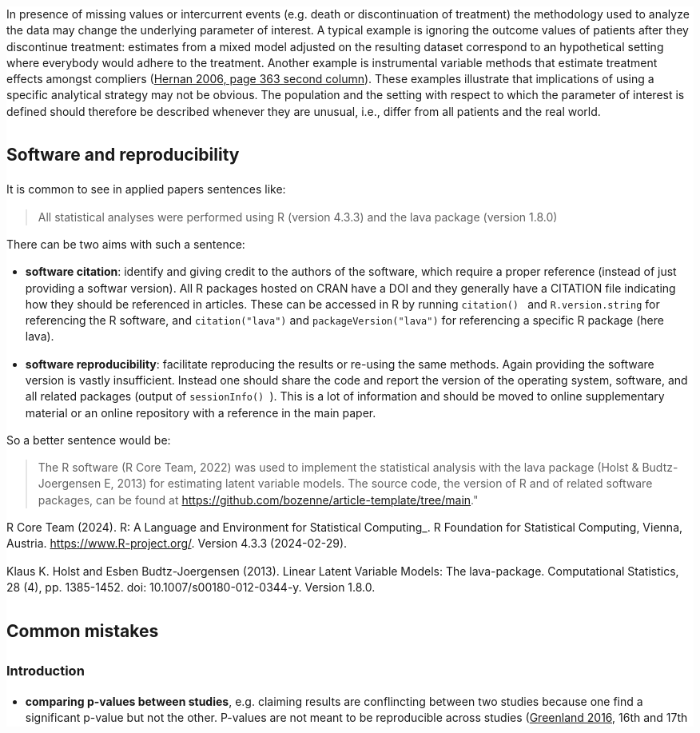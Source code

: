 In presence of missing values or intercurrent events (e.g. death or
discontinuation of treatment) the methodology used to analyze the data
may change the underlying parameter of interest. A typical example is
ignoring the outcome values of patients after they discontinue
treatment: estimates from a mixed model adjusted on the resulting
dataset correspond to an hypothetical setting where everybody would
adhere to the treatment. Another example is instrumental variable
methods that estimate treatment effects amongst compliers ([Hernan
2006, page 363 second
column](https://doi.org/10.1097/01.ede.0000222409.00878.37)). These
examples illustrate that implications of using a specific analytical
strategy may not be obvious. The population and the setting with
respect to which the parameter of interest is defined should therefore
be described whenever they are unusual, i.e., differ from all patients
and the real world.

## Software and reproducibility

It is common to see in applied papers sentences like:
> All statistical analyses were performed using R (version 4.3.3) and the lava package (version 1.8.0)

There can be two aims with such a sentence:

- **software citation**: identify and giving credit to the authors of
  the software, which require a proper reference (instead of just
  providing a softwar version). All R packages hosted on CRAN have a
  DOI and they generally have a CITATION file indicating how they
  should be referenced in articles. These can be accessed in R by
  running ```citation() ``` and ```R.version.string``` for referencing
  the R software, and ```citation("lava")``` and
  ```packageVersion("lava")``` for referencing a specific R package
  (here lava).

- **software reproducibility**: facilitate reproducing the results or
  re-using the same methods. Again providing the software version is
  vastly insufficient. Instead one should share the code and report
  the version of the operating system, software, and all related packages
  (output of ```sessionInfo() ```). This is a lot of information and
  should be moved to online supplementary material or an online
  repository with a reference in the main paper.

So a better sentence would be:
> The R software (R Core Team, 2022) was used to implement the statistical analysis with the lava package (Holst & Budtz-Joergensen E, 2013) for estimating latent variable models. The source code, the version of R and of related software packages, can be found at https://github.com/bozenne/article-template/tree/main."

R Core Team (2024). R: A Language and Environment for Statistical
  Computing_. R Foundation for Statistical Computing, Vienna, Austria.
  <https://www.R-project.org/>. Version 4.3.3 (2024-02-29).

Klaus K. Holst and Esben Budtz-Joergensen (2013). Linear Latent
  Variable Models: The lava-package. Computational Statistics, 28 (4),
  pp. 1385-1452. doi: 10.1007/s00180-012-0344-y. Version 1.8.0.

## Common mistakes

### Introduction
- **comparing p-values between studies**, e.g. claiming results are
    conflincting between two studies because one find a significant
    p-value but not the other. P-values are not meant to be
    reproducible across studies ([Greenland
    2016](https://doi.org/10.1007/s10654-016-0149-3), 16th and 17th
  ```